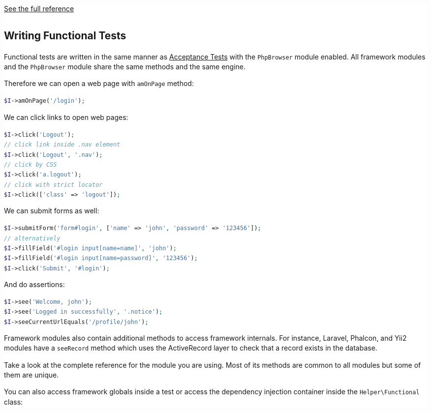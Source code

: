 [See the full reference](https://codeception.com/docs/modules/Phalcon4)

## Writing Functional Tests

Functional tests are written in the same manner as [Acceptance Tests](https://codeception.com/docs/03-AcceptanceTests)
with the `PhpBrowser` module enabled. All framework modules and the `PhpBrowser` module share the same methods
and the same engine.

Therefore we can open a web page with `amOnPage` method:

```php
$I->amOnPage('/login');
```

We can click links to open web pages:

```php
$I->click('Logout');
// click link inside .nav element
$I->click('Logout', '.nav');
// click by CSS
$I->click('a.logout');
// click with strict locator
$I->click(['class' => 'logout']);
```

We can submit forms as well:

```php
$I->submitForm('form#login', ['name' => 'john', 'password' => '123456']);
// alternatively
$I->fillField('#login input[name=name]', 'john');
$I->fillField('#login input[name=password]', '123456');
$I->click('Submit', '#login');
```

And do assertions:

```php
$I->see('Welcome, john');
$I->see('Logged in successfully', '.notice');
$I->seeCurrentUrlEquals('/profile/john');
```

Framework modules also contain additional methods to access framework internals. For instance, Laravel, Phalcon,
and Yii2 modules have a `seeRecord` method which uses the ActiveRecord layer to check that a record exists in the database.

Take a look at the complete reference for the module you are using. Most of its methods are common to all modules
but some of them are unique.

You can also access framework globals inside a test or access the dependency injection container
inside the `Helper\Functional` class:
